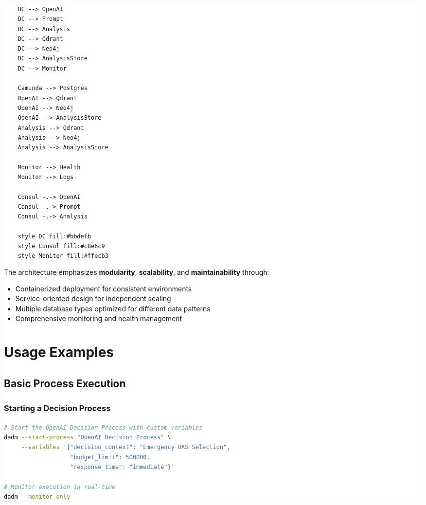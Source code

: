 ```mermaid
    DC --> OpenAI
    DC --> Prompt
    DC --> Analysis
    DC --> Qdrant
    DC --> Neo4j
    DC --> AnalysisStore
    DC --> Monitor
    
    Camunda --> Postgres
    OpenAI --> Qdrant
    OpenAI --> Neo4j
    OpenAI --> AnalysisStore
    Analysis --> Qdrant
    Analysis --> Neo4j
    Analysis --> AnalysisStore
    
    Monitor --> Health
    Monitor --> Logs
    
    Consul -.-> OpenAI
    Consul -.-> Prompt
    Consul -.-> Analysis
    
    style DC fill:#bbdefb
    style Consul fill:#c8e6c9
    style Monitor fill:#ffecb3
```

The architecture emphasizes **modularity**, **scalability**, and **maintainability** through:
- Containerized deployment for consistent environments
- Service-oriented design for independent scaling
- Multiple database types optimized for different data patterns
- Comprehensive monitoring and health management

# Usage Examples

## Basic Process Execution

### Starting a Decision Process
```bash
# Start the OpenAI Decision Process with custom variables
dadm --start-process "OpenAI Decision Process" \
     --variables '{"decision_context": "Emergency UAS Selection", 
                   "budget_limit": 500000, 
                   "response_time": "immediate"}'

# Monitor execution in real-time
dadm --monitor-only
```
